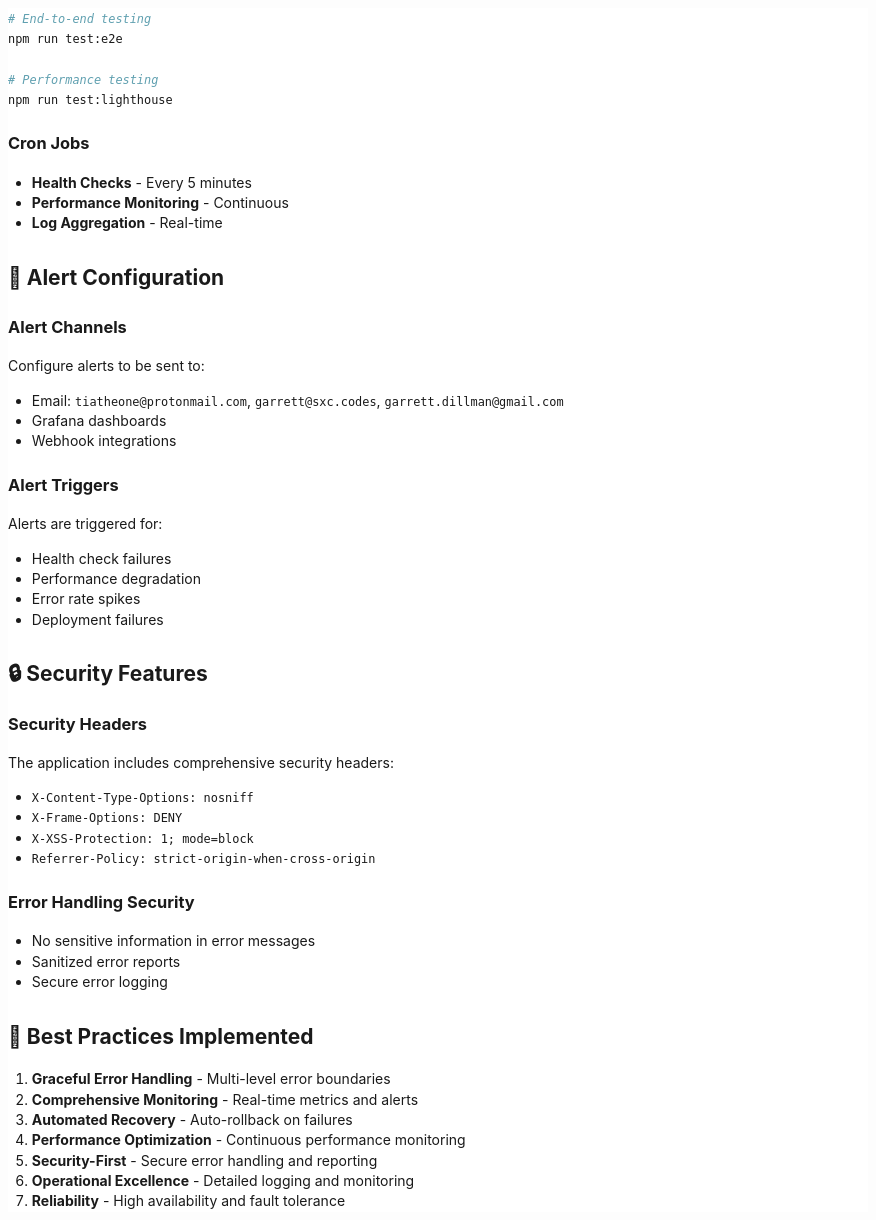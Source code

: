 ```bash
# End-to-end testing
npm run test:e2e

# Performance testing
npm run test:lighthouse
```

### Cron Jobs

- **Health Checks** - Every 5 minutes
- **Performance Monitoring** - Continuous
- **Log Aggregation** - Real-time

## 🚨 Alert Configuration

### Alert Channels

Configure alerts to be sent to:
- Email: `tiatheone@protonmail.com`, `garrett@sxc.codes`, `garrett.dillman@gmail.com`
- Grafana dashboards
- Webhook integrations

### Alert Triggers

Alerts are triggered for:
- Health check failures
- Performance degradation
- Error rate spikes
- Deployment failures

## 🔒 Security Features

### Security Headers

The application includes comprehensive security headers:
- `X-Content-Type-Options: nosniff`
- `X-Frame-Options: DENY`
- `X-XSS-Protection: 1; mode=block`
- `Referrer-Policy: strict-origin-when-cross-origin`

### Error Handling Security

- No sensitive information in error messages
- Sanitized error reports
- Secure error logging

## 📝 Best Practices Implemented

1. **Graceful Error Handling** - Multi-level error boundaries
2. **Comprehensive Monitoring** - Real-time metrics and alerts
3. **Automated Recovery** - Auto-rollback on failures
4. **Performance Optimization** - Continuous performance monitoring
5. **Security-First** - Secure error handling and reporting
6. **Operational Excellence** - Detailed logging and monitoring
7. **Reliability** - High availability and fault tolerance
